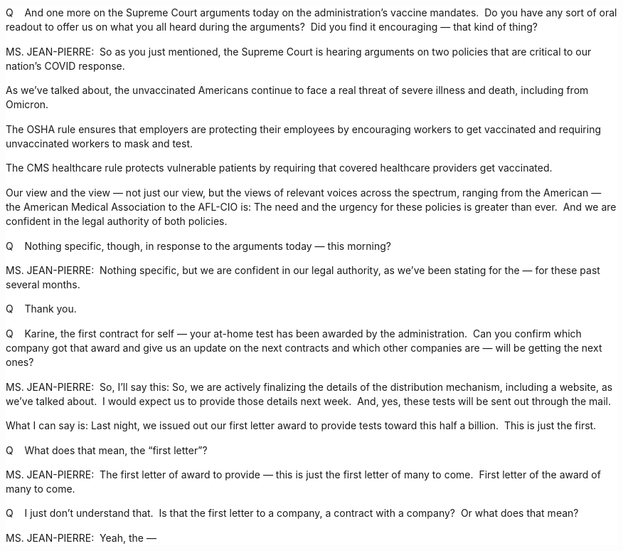 Q    And one more on the Supreme Court arguments today on the
administration’s vaccine mandates.  Do you have any sort of oral readout
to offer us on what you all heard during the arguments?  Did you find it
encouraging — that kind of thing?

MS. JEAN-PIERRE:  So as you just mentioned, the Supreme Court is hearing
arguments on two policies that are critical to our nation’s COVID
response. 

As we’ve talked about, the unvaccinated Americans continue to face a
real threat of severe illness and death, including from Omicron. 

The OSHA rule ensures that employers are protecting their employees by
encouraging workers to get vaccinated and requiring unvaccinated workers
to mask and test.

The CMS healthcare rule protects vulnerable patients by requiring that
covered healthcare providers get vaccinated. 

Our view and the view — not just our view, but the views of relevant
voices across the spectrum, ranging from the American — the American
Medical Association to the AFL-CIO is: The need and the urgency for
these policies is greater than ever.  And we are confident in the legal
authority of both policies.

Q    Nothing specific, though, in response to the arguments today — this
morning?

MS. JEAN-PIERRE:  Nothing specific, but we are confident in our legal
authority, as we’ve been stating for the — for these past several
months.

Q    Thank you.

Q    Karine, the first contract for self — your at-home test has been
awarded by the administration.  Can you confirm which company got that
award and give us an update on the next contracts and which other
companies are — will be getting the next ones?

MS. JEAN-PIERRE:  So, I’ll say this: So, we are actively finalizing the
details of the distribution mechanism, including a website, as we’ve
talked about.  I would expect us to provide those details next week. 
And, yes, these tests will be sent out through the mail. 

What I can say is: Last night, we issued out our first letter award to
provide tests toward this half a billion.  This is just the first. 

Q    What does that mean, the “first letter”?

MS. JEAN-PIERRE:  The first letter of award to provide — this is just
the first letter of many to come.  First letter of the award of many to
come. 

Q    I just don’t understand that.  Is that the first letter to a
company, a contract with a company?  Or what does that mean?

MS. JEAN-PIERRE:  Yeah, the —
